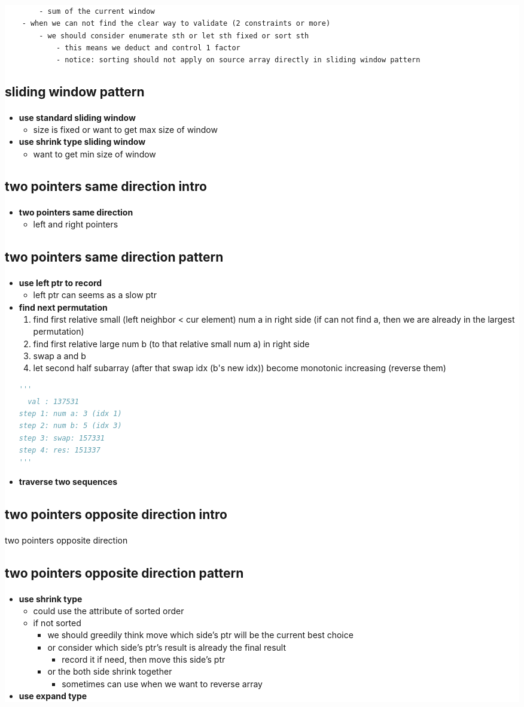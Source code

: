             - sum of the current window
        - when we can not find the clear way to validate (2 constraints or more)
            - we should consider enumerate sth or let sth fixed or sort sth
                - this means we deduct and control 1 factor
                - notice: sorting should not apply on source array directly in sliding window pattern

## sliding window pattern

- **use standard sliding window**
    - size is fixed or want to get max size of window
- **use shrink type sliding window**
    - want to get min size of window

## two pointers same direction intro

- **two pointers same direction**
    - left and right pointers

## two pointers same direction pattern

- **use left ptr to record**
    - left ptr can seems as a slow ptr
- **find next permutation**
    1. find first relative small (left neighbor < cur element) num a in right side (if can not find a, then we are already in the largest permutation)
    2. find first relative large num b (to that relative small num a) in right side
    3. swap a and b
    4. let second half subarray (after that swap idx (b's new idx)) become monotonic increasing (reverse them)
    ```python
    '''
      val : 137531
    step 1: num a: 3 (idx 1)
    step 2: num b: 5 (idx 3)
    step 3: swap: 157331
    step 4: res: 151337
    '''
    ``` 
- **traverse two sequences**

## two pointers opposite direction intro

two pointers opposite direction

## two pointers opposite direction pattern

- **use shrink type**
    - could use the attribute of sorted order
    - if not sorted
        - we should greedily think move which side’s ptr will be the current best choice
        - or consider which side’s ptr’s result is already the final result
            - record it if need, then move this side’s ptr
        - or the both side shrink together
            - sometimes can use when we want to reverse array
- **use expand type**
